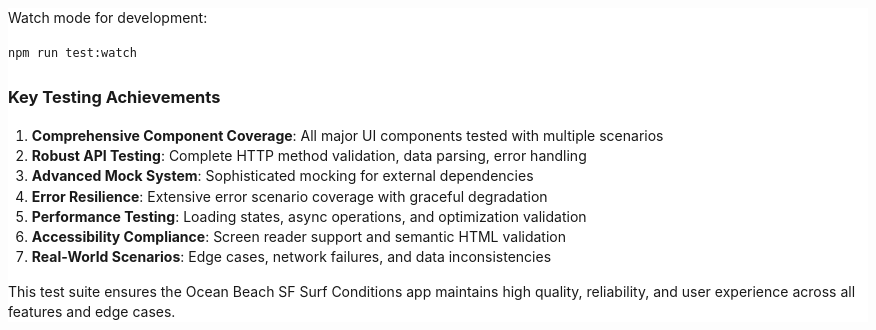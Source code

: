 Watch mode for development:
```bash
npm run test:watch
```

### Key Testing Achievements

1. **Comprehensive Component Coverage**: All major UI components tested with multiple scenarios
2. **Robust API Testing**: Complete HTTP method validation, data parsing, error handling
3. **Advanced Mock System**: Sophisticated mocking for external dependencies
4. **Error Resilience**: Extensive error scenario coverage with graceful degradation
5. **Performance Testing**: Loading states, async operations, and optimization validation
6. **Accessibility Compliance**: Screen reader support and semantic HTML validation
7. **Real-World Scenarios**: Edge cases, network failures, and data inconsistencies

This test suite ensures the Ocean Beach SF Surf Conditions app maintains high quality, reliability, and user experience across all features and edge cases.
